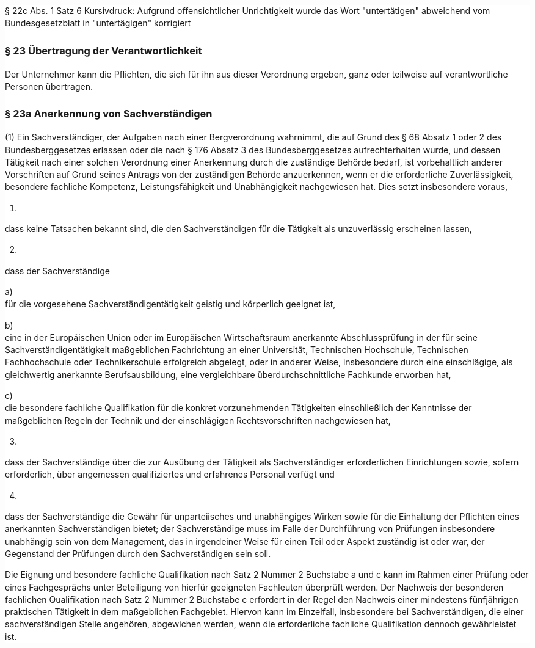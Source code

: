 § 22c Abs. 1 Satz 6 Kursivdruck: Aufgrund offensichtlicher Unrichtigkeit wurde das Wort "untertätigen" abweichend vom Bundesgesetzblatt in "untertägigen" korrigiert

### § 23 Übertragung der Verantwortlichkeit

Der Unternehmer kann die Pflichten, die sich für ihn aus dieser Verordnung ergeben, ganz oder teilweise auf verantwortliche Personen übertragen.

### § 23a Anerkennung von Sachverständigen

(1) Ein Sachverständiger, der Aufgaben nach einer Bergverordnung wahrnimmt, die auf Grund des § 68 Absatz 1 oder 2 des Bundesberggesetzes erlassen oder die nach § 176 Absatz 3 des Bundesberggesetzes aufrechterhalten wurde, und dessen Tätigkeit nach einer solchen Verordnung einer Anerkennung durch die zuständige Behörde bedarf, ist vorbehaltlich anderer Vorschriften auf Grund seines Antrags von der zuständigen Behörde anzuerkennen, wenn er die erforderliche Zuverlässigkeit, besondere fachliche Kompetenz, Leistungsfähigkeit und Unabhängigkeit nachgewiesen hat. Dies setzt insbesondere voraus,

1.  
dass keine Tatsachen bekannt sind, die den Sachverständigen für die Tätigkeit als unzuverlässig erscheinen lassen,

2.  
dass der Sachverständige

a)  
für die vorgesehene Sachverständigentätigkeit geistig und körperlich geeignet ist,

b)  
eine in der Europäischen Union oder im Europäischen Wirtschaftsraum anerkannte Abschlussprüfung in der für seine Sachverständigentätigkeit maßgeblichen Fachrichtung an einer Universität, Technischen Hochschule, Technischen Fachhochschule oder Technikerschule erfolgreich abgelegt, oder in anderer Weise, insbesondere durch eine einschlägige, als gleichwertig anerkannte Berufsausbildung, eine vergleichbare überdurchschnittliche Fachkunde erworben hat,

c)  
die besondere fachliche Qualifikation für die konkret vorzunehmenden Tätigkeiten einschließlich der Kenntnisse der maßgeblichen Regeln der Technik und der einschlägigen Rechtsvorschriften nachgewiesen hat,

3.  
dass der Sachverständige über die zur Ausübung der Tätigkeit als Sachverständiger erforderlichen Einrichtungen sowie, sofern erforderlich, über angemessen qualifiziertes und erfahrenes Personal verfügt und

4.  
dass der Sachverständige die Gewähr für unparteiisches und unabhängiges Wirken sowie für die Einhaltung der Pflichten eines anerkannten Sachverständigen bietet; der Sachverständige muss im Falle der Durchführung von Prüfungen insbesondere unabhängig sein von dem Management, das in irgendeiner Weise für einen Teil oder Aspekt zuständig ist oder war, der Gegenstand der Prüfungen durch den Sachverständigen sein soll.

Die Eignung und besondere fachliche Qualifikation nach Satz 2 Nummer 2 Buchstabe a und c kann im Rahmen einer Prüfung oder eines Fachgesprächs unter Beteiligung von hierfür geeigneten Fachleuten überprüft werden. Der Nachweis der besonderen fachlichen Qualifikation nach Satz 2 Nummer 2 Buchstabe c erfordert in der Regel den Nachweis einer mindestens fünfjährigen praktischen Tätigkeit in dem maßgeblichen Fachgebiet. Hiervon kann im Einzelfall, insbesondere bei Sachverständigen, die einer sachverständigen Stelle angehören, abgewichen werden, wenn die erforderliche fachliche Qualifikation dennoch gewährleistet ist.
